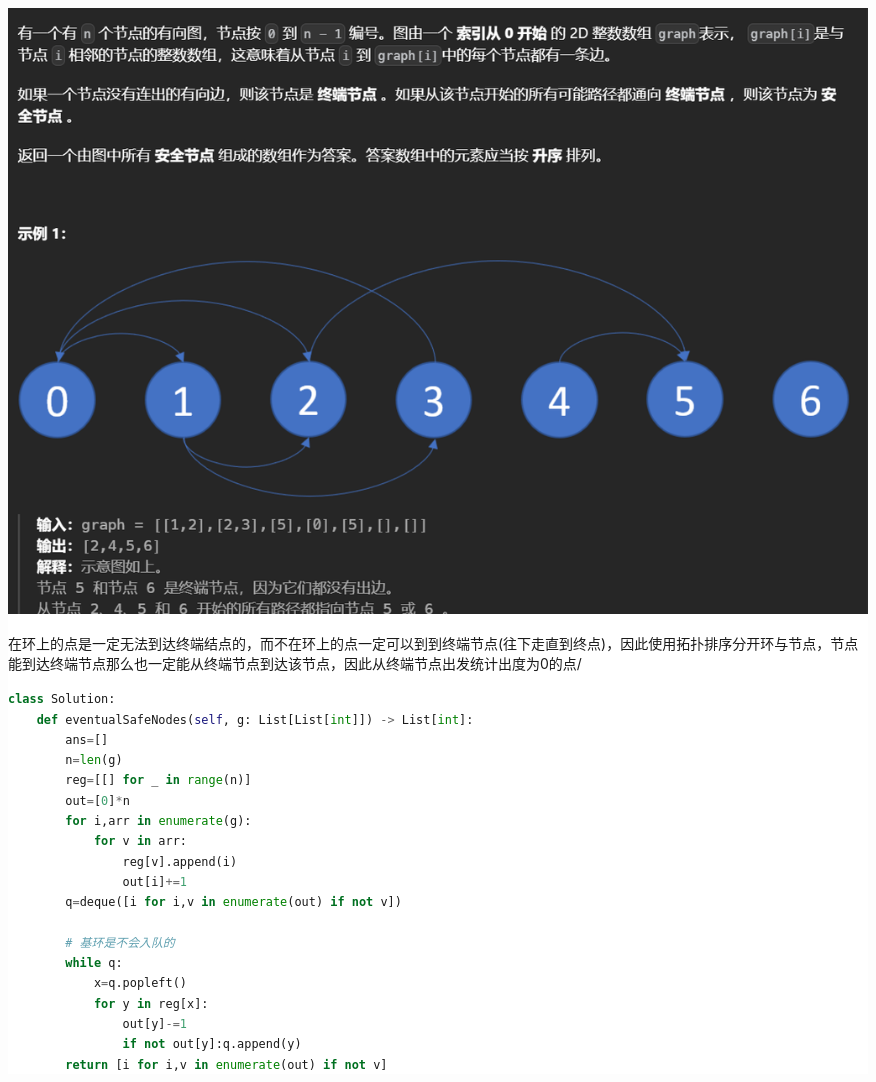 ![{2D80BC19-D019-4C85-818A-A9E201AF40ED}](./assets/{2D80BC19-D019-4C85-818A-A9E201AF40ED}.png)

在环上的点是一定无法到达终端结点的，而不在环上的点一定可以到到终端节点(往下走直到终点)，因此使用拓扑排序分开环与节点，节点能到达终端节点那么也一定能从终端节点到达该节点，因此从终端节点出发统计出度为0的点/

```python
class Solution:
    def eventualSafeNodes(self, g: List[List[int]]) -> List[int]:
        ans=[]
        n=len(g)
        reg=[[] for _ in range(n)]
        out=[0]*n
        for i,arr in enumerate(g):
            for v in arr:
                reg[v].append(i)
                out[i]+=1
        q=deque([i for i,v in enumerate(out) if not v])
        
        # 基环是不会入队的
        while q:
            x=q.popleft()
            for y in reg[x]:
                out[y]-=1
                if not out[y]:q.append(y)
        return [i for i,v in enumerate(out) if not v]
```
